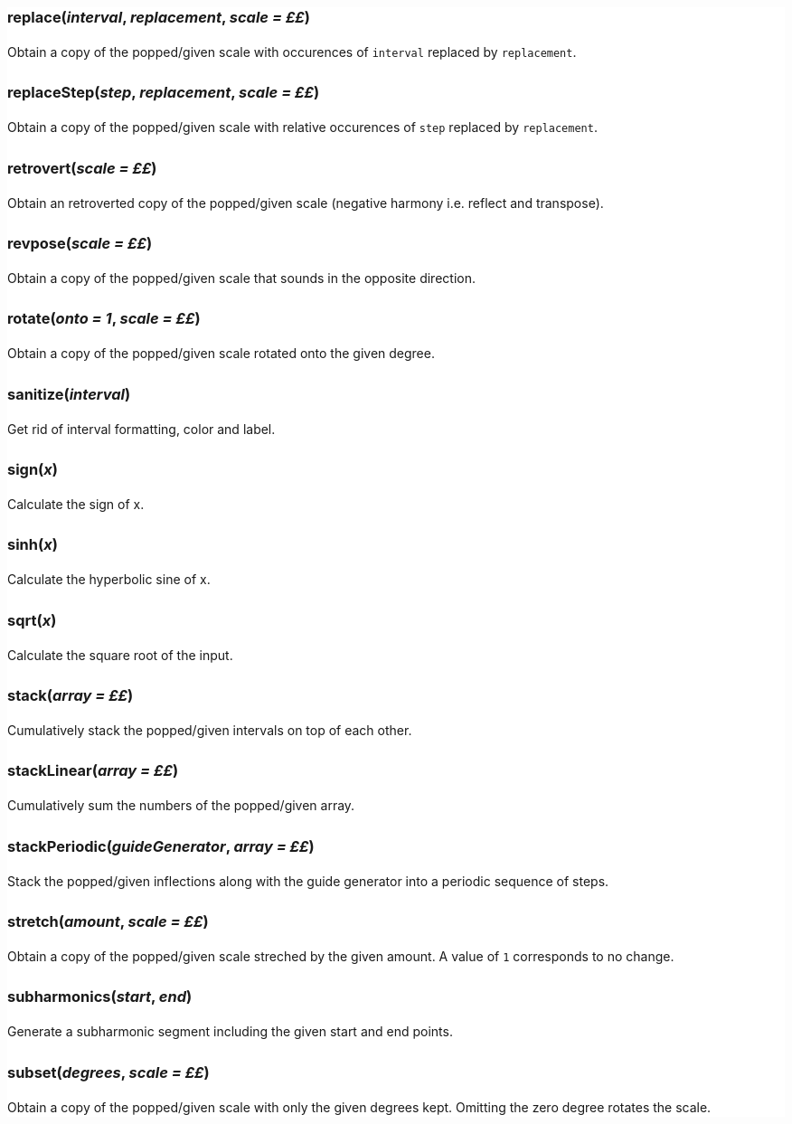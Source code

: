 ### replace(*interval*, *replacement*, *scale = ££*)
Obtain a copy of the popped/given scale with occurences of `interval` replaced by `replacement`.

### replaceStep(*step*, *replacement*, *scale = ££*)
Obtain a copy of the popped/given scale with relative occurences of `step` replaced by `replacement`.

### retrovert(*scale = ££*)
Obtain an retroverted copy of the popped/given scale (negative harmony i.e. reflect and transpose).

### revpose(*scale = ££*)
Obtain a copy of the popped/given scale that sounds in the opposite direction.

### rotate(*onto = 1*, *scale = ££*)
Obtain a copy of the popped/given scale rotated onto the given degree.

### sanitize(*interval*)
Get rid of interval formatting, color and label.

### sign(*x*)
Calculate the sign of x.

### sinh(*x*)
Calculate the hyperbolic sine of x.

### sqrt(*x*)
Calculate the square root of the input.

### stack(*array = ££*)
Cumulatively stack the popped/given intervals on top of each other.

### stackLinear(*array = ££*)
Cumulatively sum the numbers of the popped/given array.

### stackPeriodic(*guideGenerator*, *array = ££*)
Stack the popped/given inflections along with the guide generator into a periodic sequence of steps.

### stretch(*amount*, *scale = ££*)
Obtain a copy of the popped/given scale streched by the given amount. A value of `1` corresponds to no change.

### subharmonics(*start*, *end*)
Generate a subharmonic segment including the given start and end points.

### subset(*degrees*, *scale = ££*)
Obtain a copy of the popped/given scale with only the given degrees kept. Omitting the zero degree rotates the scale.
